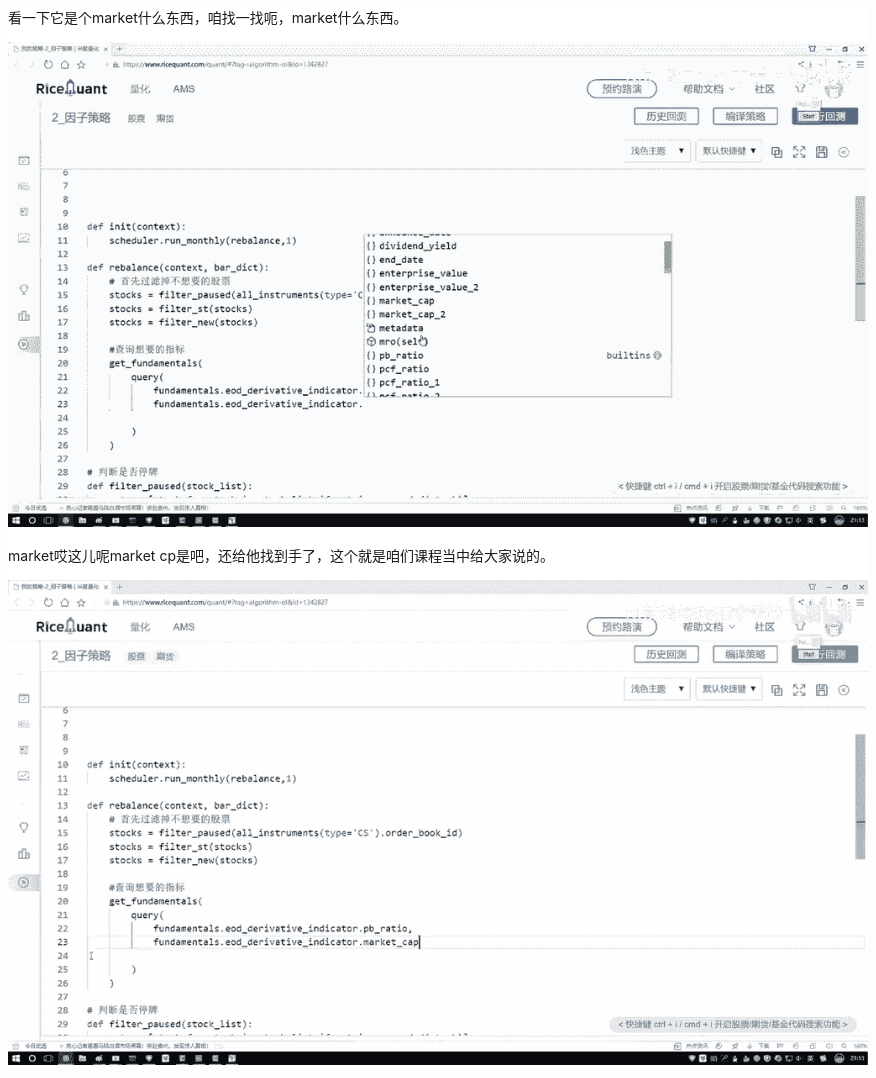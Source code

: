 看一下它是个market什么东西，咱找一找呃，market什么东西。

![](img/4beee5426ac8e1a04762c2ef829e472f_136.png)

market哎这儿呢market cp是吧，还给他找到手了，这个就是咱们课程当中给大家说的。

![](img/4beee5426ac8e1a04762c2ef829e472f_138.png)
